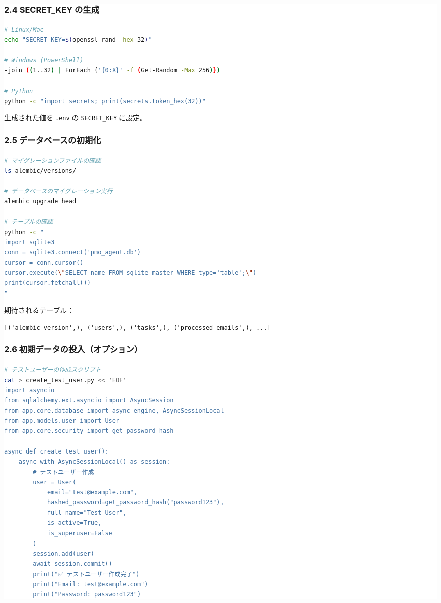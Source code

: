 ### 2.4 SECRET_KEY の生成

```bash
# Linux/Mac
echo "SECRET_KEY=$(openssl rand -hex 32)"

# Windows (PowerShell)
-join ((1..32) | ForEach {'{0:X}' -f (Get-Random -Max 256)})

# Python
python -c "import secrets; print(secrets.token_hex(32))"
```

生成された値を `.env` の `SECRET_KEY` に設定。

### 2.5 データベースの初期化

```bash
# マイグレーションファイルの確認
ls alembic/versions/

# データベースのマイグレーション実行
alembic upgrade head

# テーブルの確認
python -c "
import sqlite3
conn = sqlite3.connect('pmo_agent.db')
cursor = conn.cursor()
cursor.execute(\"SELECT name FROM sqlite_master WHERE type='table';\")
print(cursor.fetchall())
"
```

期待されるテーブル：
```
[('alembic_version',), ('users',), ('tasks',), ('processed_emails',), ...]
```

### 2.6 初期データの投入（オプション）

```bash
# テストユーザーの作成スクリプト
cat > create_test_user.py << 'EOF'
import asyncio
from sqlalchemy.ext.asyncio import AsyncSession
from app.core.database import async_engine, AsyncSessionLocal
from app.models.user import User
from app.core.security import get_password_hash

async def create_test_user():
    async with AsyncSessionLocal() as session:
        # テストユーザー作成
        user = User(
            email="test@example.com",
            hashed_password=get_password_hash("password123"),
            full_name="Test User",
            is_active=True,
            is_superuser=False
        )
        session.add(user)
        await session.commit()
        print("✅ テストユーザー作成完了")
        print("Email: test@example.com")
        print("Password: password123")

```